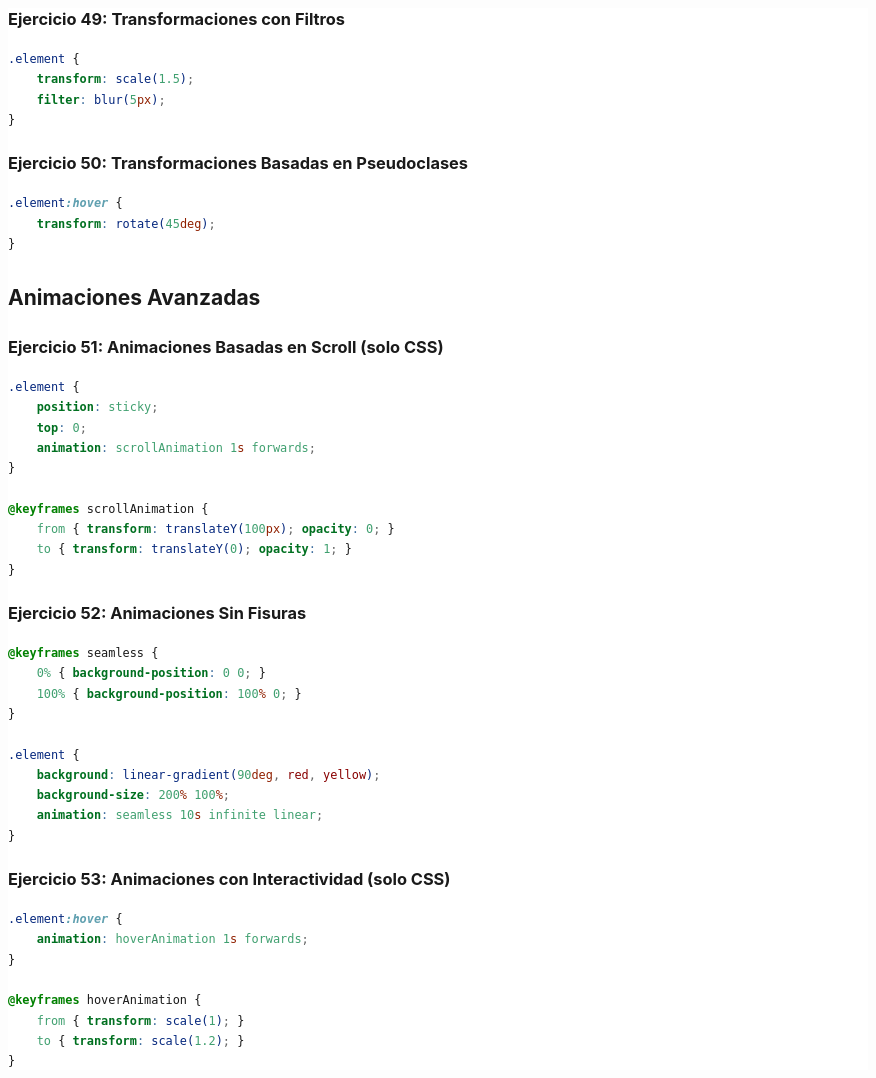 ### Ejercicio 49: Transformaciones con Filtros
```css
.element {
    transform: scale(1.5);
    filter: blur(5px);
}
```

### Ejercicio 50: Transformaciones Basadas en Pseudoclases
```css
.element:hover {
    transform: rotate(45deg);
}
```

## Animaciones Avanzadas

### Ejercicio 51: Animaciones Basadas en Scroll (solo CSS)
```css
.element {
    position: sticky;
    top: 0;
    animation: scrollAnimation 1s forwards;
}

@keyframes scrollAnimation {
    from { transform: translateY(100px); opacity: 0; }
    to { transform: translateY(0); opacity: 1; }
}
```

### Ejercicio 52: Animaciones Sin Fisuras
```css
@keyframes seamless {
    0% { background-position: 0 0; }
    100% { background-position: 100% 0; }
}

.element {
    background: linear-gradient(90deg, red, yellow);
    background-size: 200% 100%;
    animation: seamless 10s infinite linear;
}
```

### Ejercicio 53: Animaciones con Interactividad (solo CSS)
```css
.element:hover {
    animation: hoverAnimation 1s forwards;
}

@keyframes hoverAnimation {
    from { transform: scale(1); }
    to { transform: scale(1.2); }
}
```
